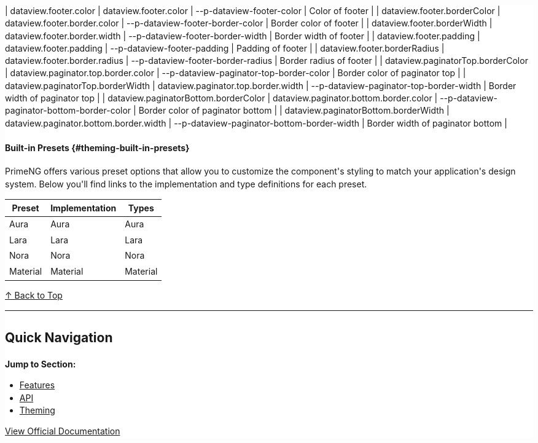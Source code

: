 | dataview.footer.color | dataview.footer.color | --p-dataview-footer-color | Color of footer |
| dataview.footer.borderColor | dataview.footer.border.color | --p-dataview-footer-border-color | Border color of footer |
| dataview.footer.borderWidth | dataview.footer.border.width | --p-dataview-footer-border-width | Border width of footer |
| dataview.footer.padding | dataview.footer.padding | --p-dataview-footer-padding | Padding of footer |
| dataview.footer.borderRadius | dataview.footer.border.radius | --p-dataview-footer-border-radius | Border radius of footer |
| dataview.paginatorTop.borderColor | dataview.paginator.top.border.color | --p-dataview-paginator-top-border-color | Border color of paginator top |
| dataview.paginatorTop.borderWidth | dataview.paginator.top.border.width | --p-dataview-paginator-top-border-width | Border width of paginator top |
| dataview.paginatorBottom.borderColor | dataview.paginator.bottom.border.color | --p-dataview-paginator-bottom-border-color | Border color of paginator bottom |
| dataview.paginatorBottom.borderWidth | dataview.paginator.bottom.border.width | --p-dataview-paginator-bottom-border-width | Border width of paginator bottom |

#### Built-in Presets {#theming-built-in-presets}

PrimeNG offers various preset options that allow you to customize the component's styling to match your application's design system. Below you'll find links to the implementation and type definitions for each preset.

| Preset | Implementation | Types |
| --- | --- | --- |
| Aura | Aura | Aura |
| Lara | Lara | Lara |
| Nora | Nora | Nora |
| Material | Material | Material |

[↑ Back to Top](#table-of-contents)

---

## Quick Navigation

**Jump to Section:**
- [Features](#features)
- [API](#api)
- [Theming](#theming)

[View Official Documentation](https://primeng.org/dataview)
